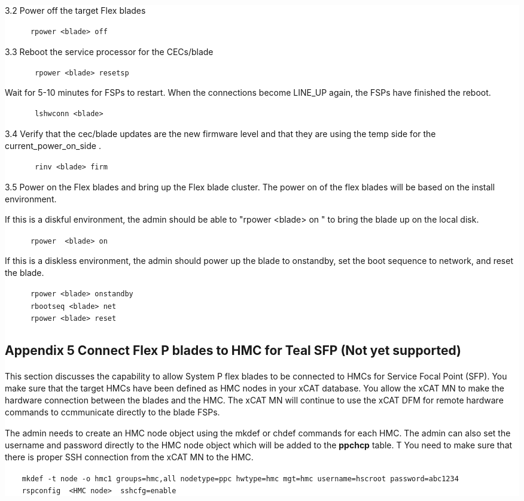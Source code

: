 3.2 Power off the target Flex blades 
  
~~~~   
      rpower <blade> off
~~~~     

3.3 Reboot the service processor for the CECs/blade 

~~~~     
       rpower <blade> resetsp 
~~~~     

Wait for 5-10 minutes for FSPs to restart. When the connections become LINE_UP again, the FSPs have finished the reboot. 

~~~~     
       lshwconn <blade>
~~~~     

3.4 Verify that the cec/blade updates are the new firmware level and that they are using the temp side for the current_power_on_side . 

~~~~     
       rinv <blade> firm 
~~~~     

3.5 Power on the Flex blades and bring up the Flex blade cluster. The power on of the flex blades will be based on the install environment. 

If this is a diskful environment, the admin should be able to "rpower &lt;blade&gt; on " to bring the blade up on the local disk. 
 
~~~~    
      rpower  <blade> on
~~~~     

If this is a diskless environment, the admin should power up the blade to onstandby, set the boot sequence to network, and reset the blade. 

~~~~     
      rpower <blade> onstandby  
      rbootseq <blade> net 
      rpower <blade> reset
~~~~     

## Appendix 5 Connect Flex P blades to HMC for Teal SFP (Not yet supported)

This section discusses the capability to allow System P flex blades to be connected to HMCs for Service Focal Point (SFP). You make sure that the target HMCs have been defined as HMC nodes in your xCAT database. You allow the xCAT MN to make the hardware connection between the blades and the HMC. The xCAT MN will continue to use the xCAT DFM for remote hardware commands to ccmmunicate directly to the blade FSPs. 

The admin needs to create an HMC node object using the mkdef or chdef commands for each HMC. The admin can also set the username and password directly to the HMC node object which will be added to the **ppchcp** table. T You need to make sure that there is proper SSH connection from the xCAT MN to the HMC. 

~~~~     
    mkdef -t node -o hmc1 groups=hmc,all nodetype=ppc hwtype=hmc mgt=hmc username=hscroot password=abc1234
    rspconfig  <HMC node>  sshcfg=enable
~~~~     
